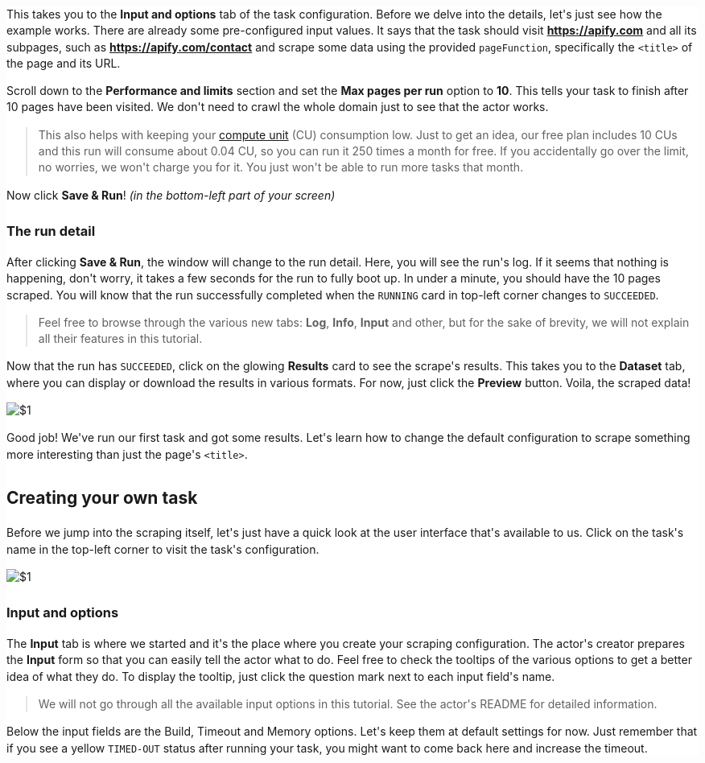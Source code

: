 This takes you to the **Input and options** tab of the task configuration. Before we delve into the details, let's just see how the example works. There are already some pre-configured input values. It says that the task should visit **<https://apify.com>** and all its subpages, such as **<https://apify.com/contact>** and scrape some data using the provided `pageFunction`, specifically the `<title>` of the page and its URL.

Scroll down to the **Performance and limits** section and set the **Max pages per run** option to **10**. This tells your task to finish after 10 pages have been visited. We don't need to crawl the whole domain just to see that the actor works.

> This also helps with keeping your [compute unit](https://docs.apify.com/actors/running/compute-units) (CU) consumption low. Just to get an idea, our free plan includes 10 CUs and this run will consume about 0.04 CU, so you can run it 250 times a month for free. If you accidentally go over the limit, no worries, we won't charge you for it. You just won't be able to run more tasks that month.

Now click **Save & Run**! *(in the bottom-left part of your screen)*

### [](#the-run-detail) The run detail

After clicking **Save & Run**, the window will change to the run detail. Here, you will see the run's log. If it seems that nothing is happening, don't worry, it takes a few seconds for the run to fully boot up. In under a minute, you should have the 10 pages scraped. You will know that the run successfully completed when the `RUNNING` card in top-left corner changes to `SUCCEEDED`.

> Feel free to browse through the various new tabs: **Log**, **Info**, **Input** and other, but for the sake of brevity, we will not explain all their features in this tutorial.

Now that the run has `SUCCEEDED`, click on the glowing **Results** card to see the scrape's results. This takes you to the **Dataset** tab, where you can display or download the results in various formats. For now, just click the **Preview** button. Voila, the scraped data!

![$1](https://raw.githubusercontent.com/apifytech/actor-scraper/master/docs/img/the-run-detail.webp)

Good job! We've run our first task and got some results. Let's learn how to change the default configuration to scrape something more interesting than just the page's `<title>`.

## [](#creating-your-own-task) Creating your own task

Before we jump into the scraping itself, let's just have a quick look at the user interface that's available to us. Click on the task's name in the top-left corner to visit the task's configuration.

![$1](https://raw.githubusercontent.com/apifytech/actor-scraper/master/docs/img/task-name.webp)

### [](#input) Input and options

The **Input** tab is where we started and it's the place where you create your scraping configuration. The actor's creator prepares the **Input** form so that you can easily tell the actor what to do. Feel free to check the tooltips of the various options to get a better idea of what they do. To display the tooltip, just click the question mark next to each input field's name.

> We will not go through all the available input options in this tutorial. See the actor's README for detailed information.

Below the input fields are the Build, Timeout and Memory options. Let's keep them at default settings for now. Just remember that if you see a yellow `TIMED-OUT` status after running your task, you might want to come back here and increase the timeout.
